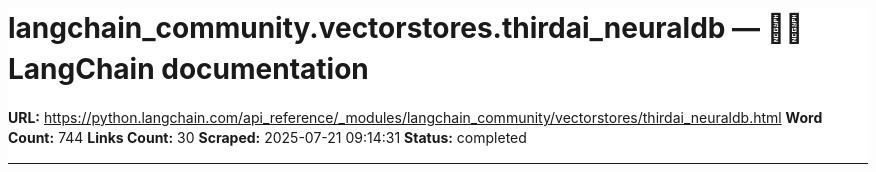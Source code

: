 # langchain_community.vectorstores.thirdai_neuraldb — 🦜🔗 LangChain  documentation

**URL:** https://python.langchain.com/api_reference/_modules/langchain_community/vectorstores/thirdai_neuraldb.html
**Word Count:** 744
**Links Count:** 30
**Scraped:** 2025-07-21 09:14:31
**Status:** completed

---
